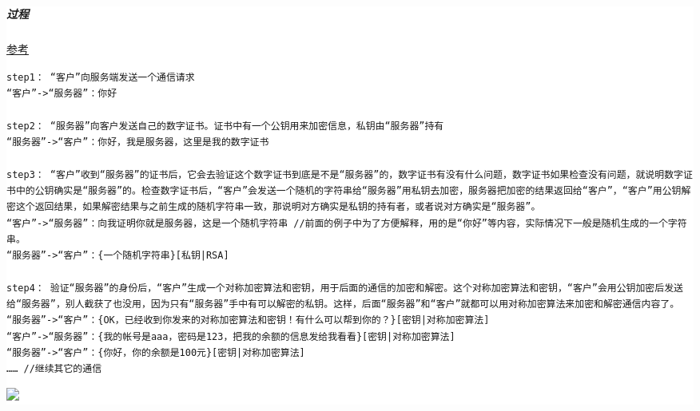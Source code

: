 ##### 过程

[参考](https://www.cnblogs.com/lipeil/p/5643094.html)

```
step1： “客户”向服务端发送一个通信请求
“客户”->“服务器”：你好

step2： “服务器”向客户发送自己的数字证书。证书中有一个公钥用来加密信息，私钥由“服务器”持有
“服务器”->“客户”：你好，我是服务器，这里是我的数字证书

step3： “客户”收到“服务器”的证书后，它会去验证这个数字证书到底是不是“服务器”的，数字证书有没有什么问题，数字证书如果检查没有问题，就说明数字证书中的公钥确实是“服务器”的。检查数字证书后，“客户”会发送一个随机的字符串给“服务器”用私钥去加密，服务器把加密的结果返回给“客户”，“客户”用公钥解密这个返回结果，如果解密结果与之前生成的随机字符串一致，那说明对方确实是私钥的持有者，或者说对方确实是“服务器”。
“客户”->“服务器”：向我证明你就是服务器，这是一个随机字符串 //前面的例子中为了方便解释，用的是“你好”等内容，实际情况下一般是随机生成的一个字符串。
“服务器”->“客户”：{一个随机字符串}[私钥|RSA]

step4： 验证“服务器”的身份后，“客户”生成一个对称加密算法和密钥，用于后面的通信的加密和解密。这个对称加密算法和密钥，“客户”会用公钥加密后发送给“服务器”，别人截获了也没用，因为只有“服务器”手中有可以解密的私钥。这样，后面“服务器”和“客户”就都可以用对称加密算法来加密和解密通信内容了。
“服务器”->“客户”：{OK，已经收到你发来的对称加密算法和密钥！有什么可以帮到你的？}[密钥|对称加密算法]
“客户”->“服务器”：{我的帐号是aaa，密码是123，把我的余额的信息发给我看看}[密钥|对称加密算法]
“服务器”->“客户”：{你好，你的余额是100元}[密钥|对称加密算法]
…… //继续其它的通信
```

![](https://img-blog.csdn.net/20180323230322535?watermark/2/text/aHR0cHM6Ly9ibG9nLmNzZG4ubmV0L3UwMTMyNDE2NzM=/font/5a6L5L2T/fontsize/400/fill/I0JBQkFCMA==/dissolve/70)
